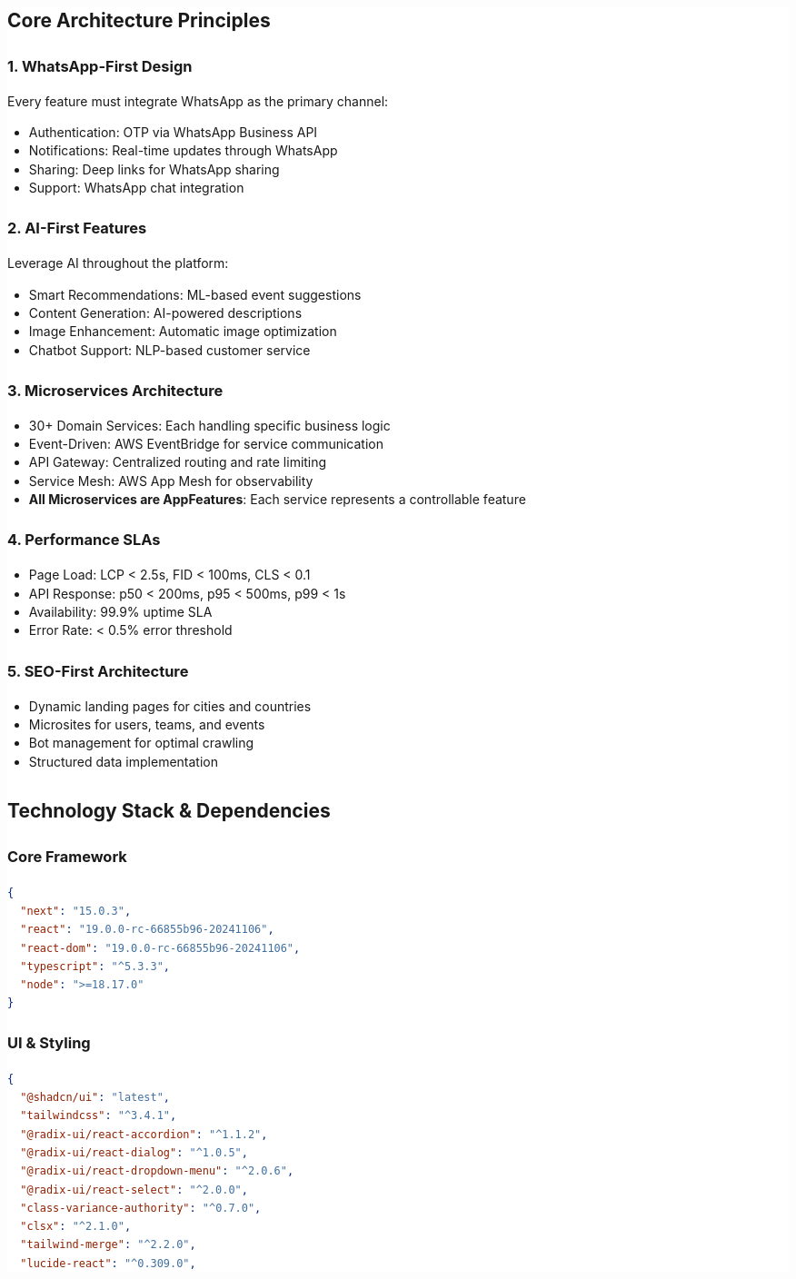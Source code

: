 ## Core Architecture Principles

### 1. WhatsApp-First Design
Every feature must integrate WhatsApp as the primary channel:
- Authentication: OTP via WhatsApp Business API
- Notifications: Real-time updates through WhatsApp
- Sharing: Deep links for WhatsApp sharing
- Support: WhatsApp chat integration

### 2. AI-First Features
Leverage AI throughout the platform:
- Smart Recommendations: ML-based event suggestions
- Content Generation: AI-powered descriptions
- Image Enhancement: Automatic image optimization
- Chatbot Support: NLP-based customer service

### 3. Microservices Architecture
- 30+ Domain Services: Each handling specific business logic
- Event-Driven: AWS EventBridge for service communication
- API Gateway: Centralized routing and rate limiting
- Service Mesh: AWS App Mesh for observability
- **All Microservices are AppFeatures**: Each service represents a controllable feature

### 4. Performance SLAs
- Page Load: LCP < 2.5s, FID < 100ms, CLS < 0.1
- API Response: p50 < 200ms, p95 < 500ms, p99 < 1s
- Availability: 99.9% uptime SLA
- Error Rate: < 0.5% error threshold

### 5. SEO-First Architecture
- Dynamic landing pages for cities and countries
- Microsites for users, teams, and events
- Bot management for optimal crawling
- Structured data implementation

## Technology Stack & Dependencies

### Core Framework
```json
{
  "next": "15.0.3",
  "react": "19.0.0-rc-66855b96-20241106",
  "react-dom": "19.0.0-rc-66855b96-20241106",
  "typescript": "^5.3.3",
  "node": ">=18.17.0"
}
```

### UI & Styling
```json
{
  "@shadcn/ui": "latest",
  "tailwindcss": "^3.4.1",
  "@radix-ui/react-accordion": "^1.1.2",
  "@radix-ui/react-dialog": "^1.0.5",
  "@radix-ui/react-dropdown-menu": "^2.0.6",
  "@radix-ui/react-select": "^2.0.0",
  "class-variance-authority": "^0.7.0",
  "clsx": "^2.1.0",
  "tailwind-merge": "^2.2.0",
  "lucide-react": "^0.309.0",
```